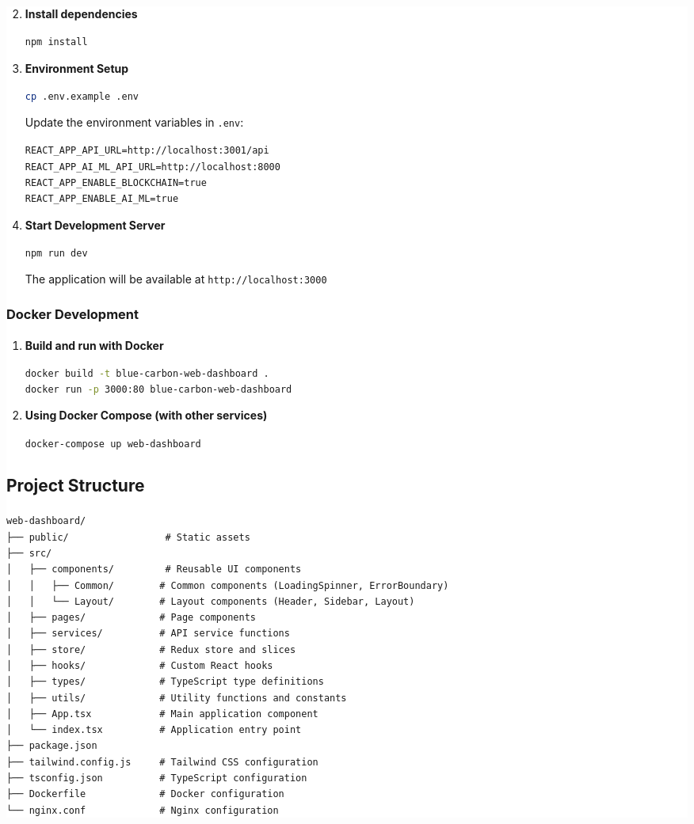 2. **Install dependencies**
   ```bash
   npm install
   ```

3. **Environment Setup**
   ```bash
   cp .env.example .env
   ```
   
   Update the environment variables in `.env`:
   ```env
   REACT_APP_API_URL=http://localhost:3001/api
   REACT_APP_AI_ML_API_URL=http://localhost:8000
   REACT_APP_ENABLE_BLOCKCHAIN=true
   REACT_APP_ENABLE_AI_ML=true
   ```

4. **Start Development Server**
   ```bash
   npm run dev
   ```

   The application will be available at `http://localhost:3000`

### Docker Development

1. **Build and run with Docker**
   ```bash
   docker build -t blue-carbon-web-dashboard .
   docker run -p 3000:80 blue-carbon-web-dashboard
   ```

2. **Using Docker Compose (with other services)**
   ```bash
   docker-compose up web-dashboard
   ```

## Project Structure

```
web-dashboard/
├── public/                 # Static assets
├── src/
│   ├── components/         # Reusable UI components
│   │   ├── Common/        # Common components (LoadingSpinner, ErrorBoundary)
│   │   └── Layout/        # Layout components (Header, Sidebar, Layout)
│   ├── pages/             # Page components
│   ├── services/          # API service functions
│   ├── store/             # Redux store and slices
│   ├── hooks/             # Custom React hooks
│   ├── types/             # TypeScript type definitions
│   ├── utils/             # Utility functions and constants
│   ├── App.tsx            # Main application component
│   └── index.tsx          # Application entry point
├── package.json
├── tailwind.config.js     # Tailwind CSS configuration
├── tsconfig.json          # TypeScript configuration
├── Dockerfile             # Docker configuration
└── nginx.conf             # Nginx configuration
```
